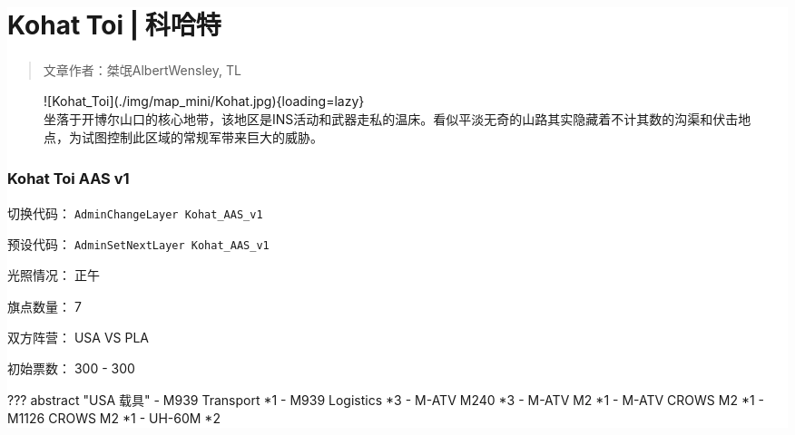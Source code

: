 # Kohat Toi | 科哈特

> 文章作者：桀氓AlbertWensley, TL

<figure markdown>
  ![Kohat_Toi](./img/map_mini/Kohat.jpg){loading=lazy}
  <figcaption>坐落于开博尔山口的核心地带，该地区是INS活动和武器走私的温床。看似平淡无奇的山路其实隐藏着不计其数的沟渠和伏击地点，为试图控制此区域的常规军带来巨大的威胁。</figcaption>
</figure>

### Kohat Toi AAS v1

切换代码： `AdminChangeLayer Kohat_AAS_v1`

预设代码： `AdminSetNextLayer Kohat_AAS_v1`

光照情况： 正午

旗点数量： 7

双方阵营： USA VS PLA

初始票数： 300  -  300

??? abstract "USA 载具"
    - M939 Transport *1
    - M939 Logistics *3
    - M-ATV M240 *3
    - M-ATV M2 *1
    - M-ATV CROWS M2 *1
    - M1126 CROWS M2 *1
    - UH-60M *2
